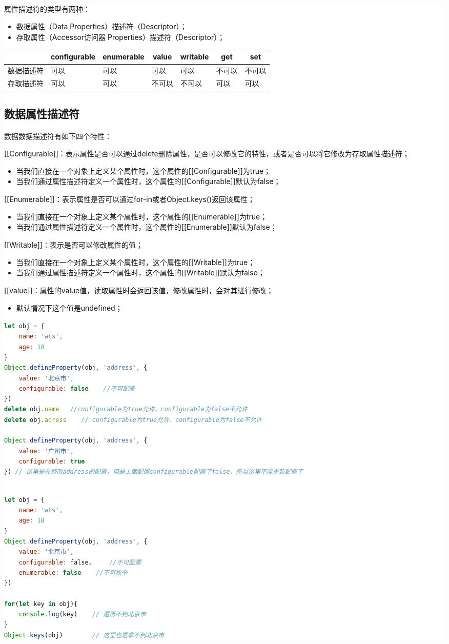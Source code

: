 属性描述符的类型有两种：

- 数据属性（Data Properties）描述符（Descriptor）；
- 存取属性（Accessor访问器 Properties）描述符（Descriptor）；

|            | configurable | enumerable | value  | writable | get    | set    |
| ---------- | ------------ | ---------- | ------ | -------- | ------ | ------ |
| 数据描述符 | 可以         | 可以       | 可以   | 可以     | 不可以 | 不可以 |
| 存取描述符 | 可以         | 可以       | 不可以 | 不可以   | 可以   | 可以   |



## 数据属性描述符

数据数据描述符有如下四个特性：

[[Configurable]]：表示属性是否可以通过delete删除属性，是否可以修改它的特性，或者是否可以将它修改为存取属性描述符；

- 当我们直接在一个对象上定义某个属性时，这个属性的[[Configurable]]为true；
- 当我们通过属性描述符定义一个属性时，这个属性的[[Configurable]]默认为false；

[[Enumerable]]：表示属性是否可以通过for-in或者Object.keys()返回该属性；

- 当我们直接在一个对象上定义某个属性时，这个属性的[[Enumerable]]为true；
- 当我们通过属性描述符定义一个属性时，这个属性的[[Enumerable]]默认为false；

[[Writable]]：表示是否可以修改属性的值；

- 当我们直接在一个对象上定义某个属性时，这个属性的[[Writable]]为true；
- 当我们通过属性描述符定义一个属性时，这个属性的[[Writable]]默认为false；

[[value]]：属性的value值，读取属性时会返回该值，修改属性时，会对其进行修改；

- 默认情况下这个值是undefined；

```js
let obj = {
    name: 'wts',
    age: 18
}
Object.defineProperty(obj, 'address', {
    value: '北京市',
    configurable: false    //不可配置
})
delete obj.name   //configurable为true允许，configurable为false不允许
delete obj.adress    // configurable为true允许，configurable为false不允许

Object.defineProperty(obj, 'address', {
    value: '广州市',
    configurable: true
}) // 这里是在修改address的配置，但是上面配置configurable配置了false，所以这里不能重新配置了
```

```js

let obj = {
    name: 'wts',
    age: 18
}
Object.defineProperty(obj, 'address', {
    value: '北京市',
    configurable: false，    //不可配置
    enumerable: false    //不可枚举
})

for(let key in obj){
    console.log(key)    // 遍历不到北京市
}
Object.keys(obj)        // 这里也是拿不到北京市
```